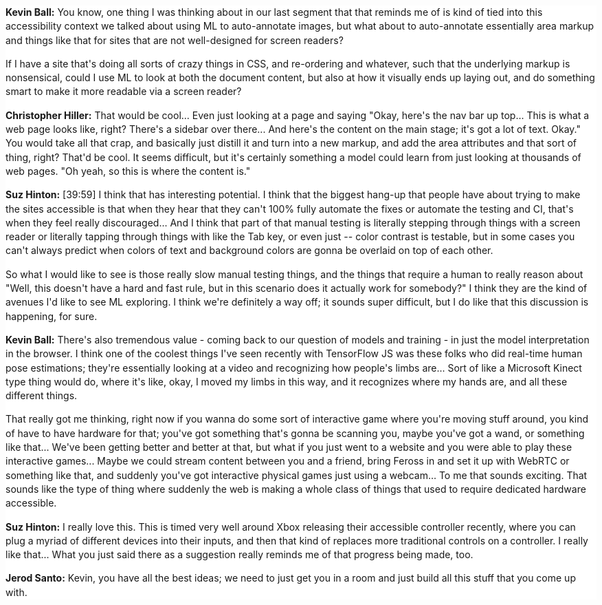 **Kevin Ball:** You know, one thing I was thinking about in our last segment that that reminds me of is kind of tied into this accessibility context we talked about using ML to auto-annotate images, but what about to auto-annotate essentially area markup and things like that for sites that are not well-designed for screen readers?

If I have a site that's doing all sorts of crazy things in CSS, and re-ordering and whatever, such that the underlying markup is nonsensical, could I use ML to look at both the document content, but also at how it visually ends up laying out, and do something smart to make it more readable via a screen reader?

**Christopher Hiller:** That would be cool... Even just looking at a page and saying "Okay, here's the nav bar up top... This is what a web page looks like, right? There's a sidebar over there... And here's the content on the main stage; it's got a lot of text. Okay." You would take all that crap, and basically just distill it and turn into a new markup, and add the area attributes and that sort of thing, right? That'd be cool. It seems difficult, but it's certainly something a model could learn from just looking at thousands of web pages. "Oh yeah, so this is where the content is."

**Suz Hinton:** \[39:59\] I think that has interesting potential. I think that the biggest hang-up that people have about trying to make the sites accessible is that when they hear that they can't 100% fully automate the fixes or automate the testing and CI, that's when they feel really discouraged... And I think that part of that manual testing is literally stepping through things with a screen reader or literally tapping through things with like the Tab key, or even just -- color contrast is testable, but in some cases you can't always predict when colors of text and background colors are gonna be overlaid on top of each other.

So what I would like to see is those really slow manual testing things, and the things that require a human to really reason about "Well, this doesn't have a hard and fast rule, but in this scenario does it actually work for somebody?" I think they are the kind of avenues I'd like to see ML exploring. I think we're definitely a way off; it sounds super difficult, but I do like that this discussion is happening, for sure.

**Kevin Ball:** There's also tremendous value - coming back to our question of models and training - in just the model interpretation in the browser. I think one of the coolest things I've seen recently with TensorFlow JS was these folks who did real-time human pose estimations; they're essentially looking at a video and recognizing how people's limbs are... Sort of like a Microsoft Kinect type thing would do, where it's like, okay, I moved my limbs in this way, and it recognizes where my hands are, and all these different things.

That really got me thinking, right now if you wanna do some sort of interactive game where you're moving stuff around, you kind of have to have hardware for that; you've got something that's gonna be scanning you, maybe you've got a wand, or something like that... We've been getting better and better at that, but what if you just went to a website and you were able to play these interactive games... Maybe we could stream content between you and a friend, bring Feross in and set it up with WebRTC or something like that, and suddenly you've got interactive physical games just using a webcam... To me that sounds exciting. That sounds like the type of thing where suddenly the web is making a whole class of things that used to require dedicated hardware accessible.

**Suz Hinton:** I really love this. This is timed very well around Xbox releasing their accessible controller recently, where you can plug a myriad of different devices into their inputs, and then that kind of replaces more traditional controls on a controller. I really like that... What you just said there as a suggestion really reminds me of that progress being made, too.

**Jerod Santo:** Kevin, you have all the best ideas; we need to just get you in a room and just build all this stuff that you come up with.
